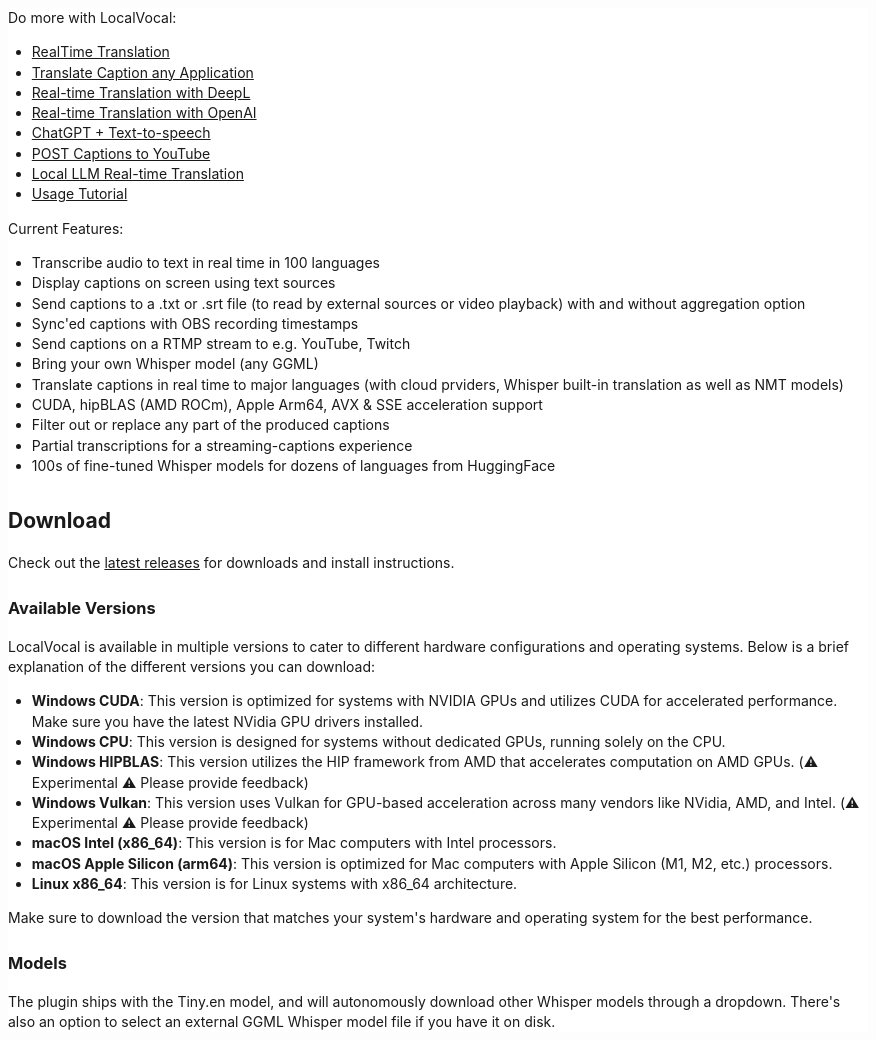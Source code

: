Do more with LocalVocal:
- [RealTime Translation](https://youtu.be/4llyfNi9FGs) 
- [Translate Caption any Application](https://youtu.be/qen7NC8kbEQ)
- [Real-time Translation with DeepL](https://youtu.be/ryWBIEmVka4)
- [Real-time Translation with OpenAI](https://youtu.be/Q34LQsx-nlg)
- [ChatGPT + Text-to-speech](https://youtu.be/4BTmoKr0YMw)
- [POST Captions to YouTube](https://youtu.be/E7HKbO6CP_c)
- [Local LLM Real-time Translation](https://youtu.be/ZMNILPWDkDw)
- [Usage Tutorial](https://youtu.be/5XqTMqpui3Q)

Current Features:
- Transcribe audio to text in real time in 100 languages
- Display captions on screen using text sources
- Send captions to a .txt or .srt file (to read by external sources or video playback) with and without aggregation option
- Sync'ed captions with OBS recording timestamps
- Send captions on a RTMP stream to e.g. YouTube, Twitch
- Bring your own Whisper model (any GGML)
- Translate captions in real time to major languages (with cloud prviders, Whisper built-in translation as well as NMT models)
- CUDA, hipBLAS (AMD ROCm), Apple Arm64, AVX & SSE acceleration support
- Filter out or replace any part of the produced captions
- Partial transcriptions for a streaming-captions experience
- 100s of fine-tuned Whisper models for dozens of languages from HuggingFace


## Download
Check out the [latest releases](https://github.com/locaal-ai/obs-localvocal/releases) for downloads and install instructions.

### Available Versions

LocalVocal is available in multiple versions to cater to different hardware configurations and operating systems. Below is a brief explanation of the different versions you can download:

- **Windows CUDA**: This version is optimized for systems with NVIDIA GPUs and utilizes CUDA for accelerated performance. Make sure you have the latest NVidia GPU drivers installed.
- **Windows CPU**: This version is designed for systems without dedicated GPUs, running solely on the CPU.
- **Windows HIPBLAS**: This version utilizes the HIP framework from AMD that accelerates computation on AMD GPUs. (⚠️ Experimental ⚠️ Please provide feedback)
- **Windows Vulkan**: This version uses Vulkan for GPU-based acceleration across many vendors like NVidia, AMD, and Intel. (⚠️ Experimental ⚠️ Please provide feedback)
- **macOS Intel (x86_64)**: This version is for Mac computers with Intel processors.
- **macOS Apple Silicon (arm64)**: This version is optimized for Mac computers with Apple Silicon (M1, M2, etc.) processors.
- **Linux x86_64**: This version is for Linux systems with x86_64 architecture.

Make sure to download the version that matches your system's hardware and operating system for the best performance.

### Models
The plugin ships with the Tiny.en model, and will autonomously download other Whisper models through a dropdown.
There's also an option to select an external GGML Whisper model file if you have it on disk.
